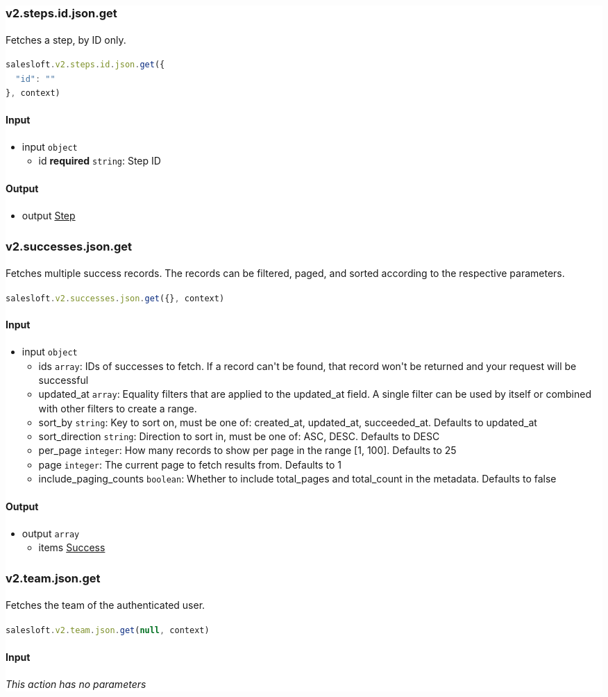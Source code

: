 ### v2.steps.id.json.get
Fetches a step, by ID only.



```js
salesloft.v2.steps.id.json.get({
  "id": ""
}, context)
```

#### Input
* input `object`
  * id **required** `string`: Step ID

#### Output
* output [Step](#step)

### v2.successes.json.get
Fetches multiple success records. The records can be filtered, paged, and sorted according to
the respective parameters.



```js
salesloft.v2.successes.json.get({}, context)
```

#### Input
* input `object`
  * ids `array`: IDs of successes to fetch. If a record can't be found, that record won't be returned and your request will be successful
  * updated_at `array`: Equality filters that are applied to the updated_at field. A single filter can be used by itself or combined with other filters to create a range.
  * sort_by `string`: Key to sort on, must be one of: created_at, updated_at, succeeded_at. Defaults to updated_at
  * sort_direction `string`: Direction to sort in, must be one of: ASC, DESC. Defaults to DESC
  * per_page `integer`: How many records to show per page in the range [1, 100]. Defaults to 25
  * page `integer`: The current page to fetch results from. Defaults to 1
  * include_paging_counts `boolean`: Whether to include total_pages and total_count in the metadata. Defaults to false

#### Output
* output `array`
  * items [Success](#success)

### v2.team.json.get
Fetches the team of the authenticated user.



```js
salesloft.v2.team.json.get(null, context)
```

#### Input
*This action has no parameters*
